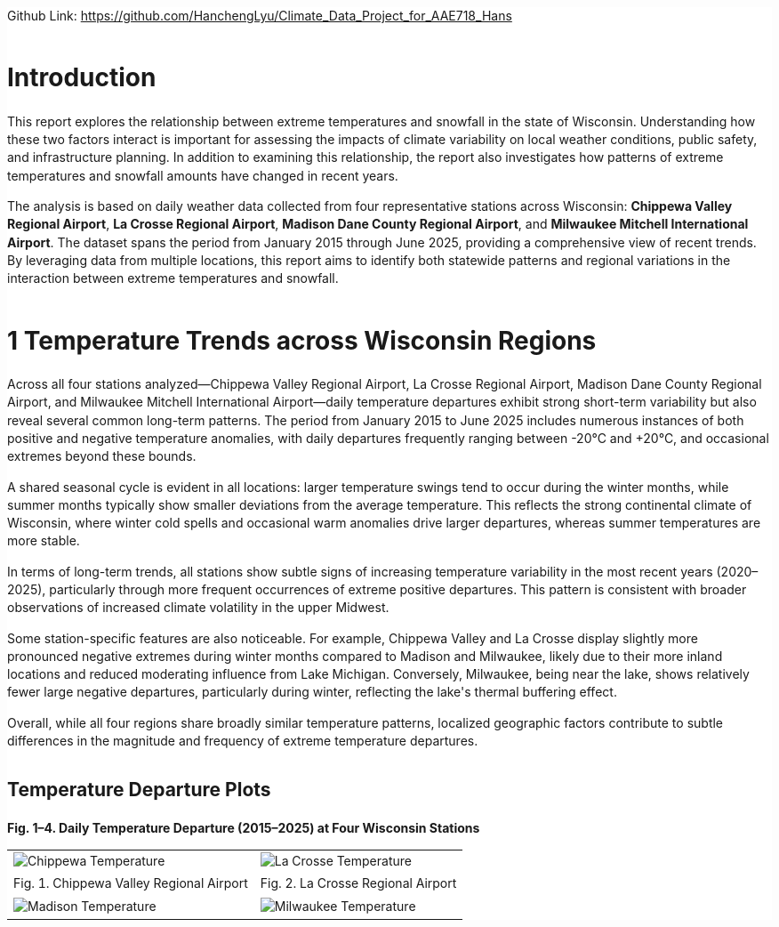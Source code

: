 Github Link: https://github.com/HanchengLyu/Climate_Data_Project_for_AAE718_Hans
# Introduction

This report explores the relationship between extreme temperatures and snowfall in the state of Wisconsin. Understanding how these two factors interact is important for assessing the impacts of climate variability on local weather conditions, public safety, and infrastructure planning. In addition to examining this relationship, the report also investigates how patterns of extreme temperatures and snowfall amounts have changed in recent years.

The analysis is based on daily weather data collected from four representative stations across Wisconsin: **Chippewa Valley Regional Airport**, **La Crosse Regional Airport**, **Madison Dane County Regional Airport**, and **Milwaukee Mitchell International Airport**. The dataset spans the period from January 2015 through June 2025, providing a comprehensive view of recent trends. By leveraging data from multiple locations, this report aims to identify both statewide patterns and regional variations in the interaction between extreme temperatures and snowfall.

# 1 Temperature Trends across Wisconsin Regions

Across all four stations analyzed—Chippewa Valley Regional Airport, La Crosse Regional Airport, Madison Dane County Regional Airport, and Milwaukee Mitchell International Airport—daily temperature departures exhibit strong short-term variability but also reveal several common long-term patterns. The period from January 2015 to June 2025 includes numerous instances of both positive and negative temperature anomalies, with daily departures frequently ranging between -20°C and +20°C, and occasional extremes beyond these bounds.

A shared seasonal cycle is evident in all locations: larger temperature swings tend to occur during the winter months, while summer months typically show smaller deviations from the average temperature. This reflects the strong continental climate of Wisconsin, where winter cold spells and occasional warm anomalies drive larger departures, whereas summer temperatures are more stable.

In terms of long-term trends, all stations show subtle signs of increasing temperature variability in the most recent years (2020–2025), particularly through more frequent occurrences of extreme positive departures. This pattern is consistent with broader observations of increased climate volatility in the upper Midwest.

Some station-specific features are also noticeable. For example, Chippewa Valley and La Crosse display slightly more pronounced negative extremes during winter months compared to Madison and Milwaukee, likely due to their more inland locations and reduced moderating influence from Lake Michigan. Conversely, Milwaukee, being near the lake, shows relatively fewer large negative departures, particularly during winter, reflecting the lake's thermal buffering effect.

Overall, while all four regions share broadly similar temperature patterns, localized geographic factors contribute to subtle differences in the magnitude and frequency of extreme temperature departures.

## Temperature Departure Plots

**Fig. 1–4. Daily Temperature Departure (2015–2025) at Four Wisconsin Stations**

<table>
  <tr>
    <td><img src="file:///D:/tasks/2025%20Spring/AAE%20718/Project03/Chippewa_temperature.png" alt="Chippewa Temperature" width="400"/></td>
    <td><img src="file:///D:/tasks/2025%20Spring/AAE%20718/Project03/La%20Crosse_temperature.png" alt="La Crosse Temperature" width="400"/></td>
  </tr>
  <tr>
    <td align="center">Fig. 1. Chippewa Valley Regional Airport</td>
    <td align="center">Fig. 2. La Crosse Regional Airport</td>
  </tr>
  <tr>
    <td><img src="file:///D:/tasks/2025%20Spring/AAE%20718/Project03/Madison_temperature.png" alt="Madison Temperature" width="400"/></td>
    <td><img src="file:///D:/tasks/2025%20Spring/AAE%20718/Project03/Milwaukee_temperature.png" alt="Milwaukee Temperature" width="400"/></td>
  </tr>